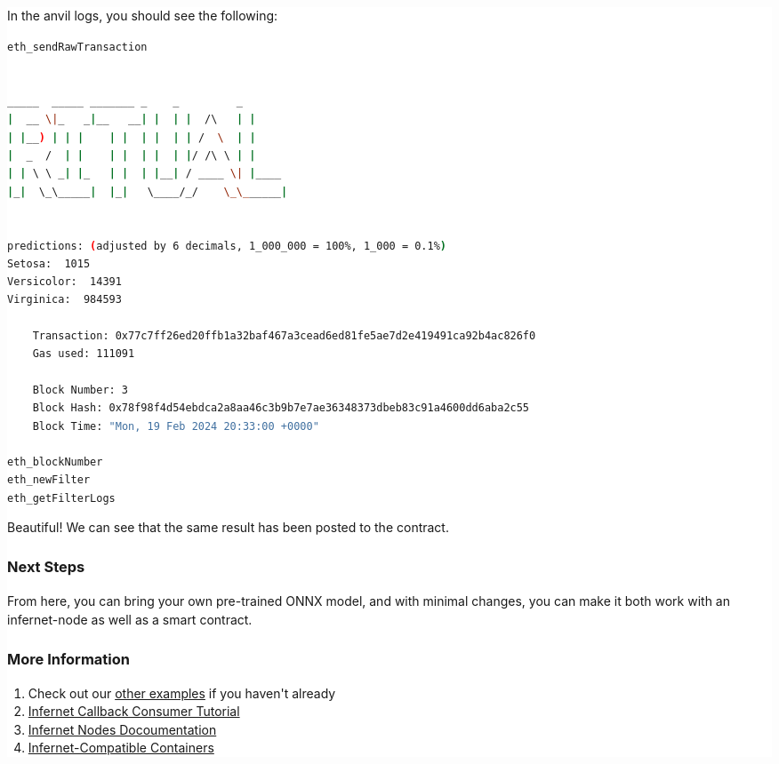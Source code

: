 In the anvil logs, you should see the following:

```bash
eth_sendRawTransaction


_____  _____ _______ _    _         _
|  __ \|_   _|__   __| |  | |  /\   | |
| |__) | | |    | |  | |  | | /  \  | |
|  _  /  | |    | |  | |  | |/ /\ \ | |
| | \ \ _| |_   | |  | |__| / ____ \| |____
|_|  \_\_____|  |_|   \____/_/    \_\______|


predictions: (adjusted by 6 decimals, 1_000_000 = 100%, 1_000 = 0.1%)
Setosa:  1015
Versicolor:  14391
Virginica:  984593

    Transaction: 0x77c7ff26ed20ffb1a32baf467a3cead6ed81fe5ae7d2e419491ca92b4ac826f0
    Gas used: 111091

    Block Number: 3
    Block Hash: 0x78f98f4d54ebdca2a8aa46c3b9b7e7ae36348373dbeb83c91a4600dd6aba2c55
    Block Time: "Mon, 19 Feb 2024 20:33:00 +0000"

eth_blockNumber
eth_newFilter
eth_getFilterLogs
```

Beautiful! We can see that the same result has been posted to the contract.

### Next Steps

From here, you can bring your own pre-trained ONNX model, and with minimal changes, you can make it both work with an
infernet-node as well as a smart contract.

### More Information

1. Check out our [other examples](../../readme.md) if you haven't already
2. [Infernet Callback Consumer Tutorial](https://docs.ritual.net/infernet/sdk/consumers/Callback)
3. [Infernet Nodes Docoumentation](https://docs.ritual.net/infernet/node/introduction)
4. [Infernet-Compatible Containers](https://docs.ritual.net/infernet/node/advanced/containers)

